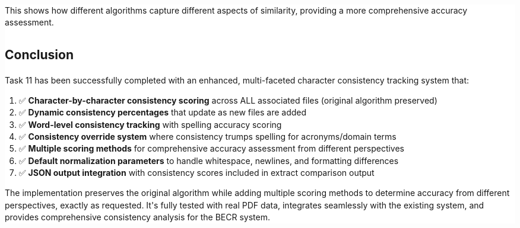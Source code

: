 This shows how different algorithms capture different aspects of similarity, providing a more comprehensive accuracy assessment.

## Conclusion

Task 11 has been successfully completed with an enhanced, multi-faceted character consistency tracking system that:

1. ✅ **Character-by-character consistency scoring** across ALL associated files (original algorithm preserved)
2. ✅ **Dynamic consistency percentages** that update as new files are added  
3. ✅ **Word-level consistency tracking** with spelling accuracy scoring
4. ✅ **Consistency override system** where consistency trumps spelling for acronyms/domain terms
5. ✅ **Multiple scoring methods** for comprehensive accuracy assessment from different perspectives
6. ✅ **Default normalization parameters** to handle whitespace, newlines, and formatting differences
7. ✅ **JSON output integration** with consistency scores included in extract comparison output

The implementation preserves the original algorithm while adding multiple scoring methods to determine accuracy from different perspectives, exactly as requested. It's fully tested with real PDF data, integrates seamlessly with the existing system, and provides comprehensive consistency analysis for the BECR system.